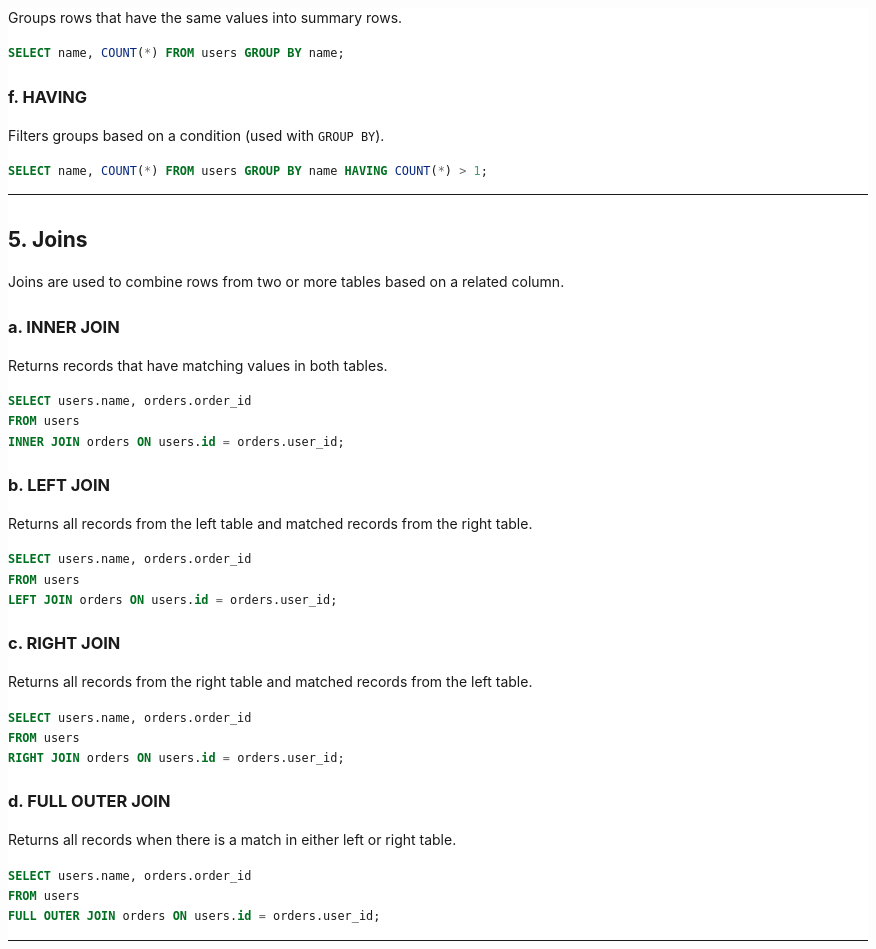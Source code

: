 Groups rows that have the same values into summary rows.

```sql
SELECT name, COUNT(*) FROM users GROUP BY name;
```

### f. HAVING

Filters groups based on a condition (used with `GROUP BY`).

```sql
SELECT name, COUNT(*) FROM users GROUP BY name HAVING COUNT(*) > 1;
```

---

## 5. Joins

Joins are used to combine rows from two or more tables based on a related column.

### a. INNER JOIN

Returns records that have matching values in both tables.

```sql
SELECT users.name, orders.order_id
FROM users
INNER JOIN orders ON users.id = orders.user_id;
```

### b. LEFT JOIN

Returns all records from the left table and matched records from the right table.

```sql
SELECT users.name, orders.order_id
FROM users
LEFT JOIN orders ON users.id = orders.user_id;
```

### c. RIGHT JOIN

Returns all records from the right table and matched records from the left table.

```sql
SELECT users.name, orders.order_id
FROM users
RIGHT JOIN orders ON users.id = orders.user_id;
```

### d. FULL OUTER JOIN

Returns all records when there is a match in either left or right table.

```sql
SELECT users.name, orders.order_id
FROM users
FULL OUTER JOIN orders ON users.id = orders.user_id;
```

---